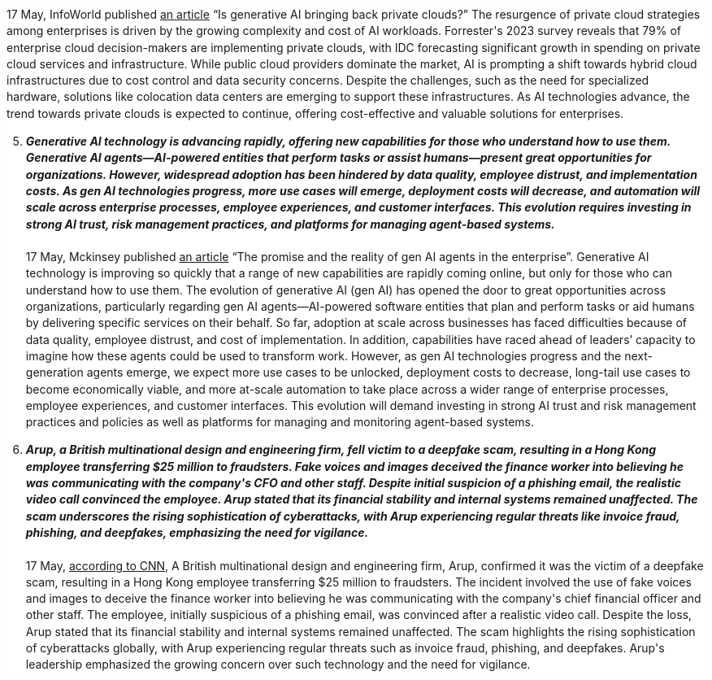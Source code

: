    17 May, InfoWorld published [an article](https://www.infoworld.com/article/3715483/is-generative-ai-bringing-back-private-clouds.html) “Is generative AI bringing back private clouds?” The resurgence of private cloud strategies among enterprises is driven by the growing complexity and cost of AI workloads. Forrester's 2023 survey reveals that 79% of enterprise cloud decision-makers are implementing private clouds, with IDC forecasting significant growth in spending on private cloud services and infrastructure. While public cloud providers dominate the market, AI is prompting a shift towards hybrid cloud infrastructures due to cost control and data security concerns. Despite the challenges, such as the need for specialized hardware, solutions like colocation data centers are emerging to support these infrastructures. As AI technologies advance, the trend towards private clouds is expected to continue, offering cost-effective and valuable solutions for enterprises.

5. ***Generative AI technology is advancing rapidly, offering new capabilities for those who understand how to use them. Generative AI agents—AI-powered entities that perform tasks or assist humans—present great opportunities for organizations. However, widespread adoption has been hindered by data quality, employee distrust, and implementation costs. As gen AI technologies progress, more use cases will emerge, deployment costs will decrease, and automation will scale across enterprise processes, employee experiences, and customer interfaces. This evolution requires investing in strong AI trust, risk management practices, and platforms for managing agent-based systems.*** <br><br>
   17 May, Mckinsey published [an article](https://www.mckinsey.com/industries/technology-media-and-telecommunications/our-insights/the-promise-and-the-reality-of-gen-ai-agents-in-the-enterprise) “The promise and the reality of gen AI agents in the enterprise”. Generative AI technology is improving so quickly that a range of new capabilities are rapidly coming online, but only for those who can understand how to use them. The evolution of generative AI (gen AI) has opened the door to great opportunities across organizations, particularly regarding gen AI agents—AI-powered software entities that plan and perform tasks or aid humans by delivering specific services on their behalf. So far, adoption at scale across businesses has faced difficulties because of data quality, employee distrust, and cost of implementation. In addition, capabilities have raced ahead of leaders’ capacity to imagine how these agents could be used to transform work. However, as gen AI technologies progress and the next-generation agents emerge, we expect more use cases to be unlocked, deployment costs to decrease, long-tail use cases to become economically viable, and more at-scale automation to take place across a wider range of enterprise processes, employee experiences, and customer interfaces. This evolution will demand investing in strong AI trust and risk management practices and policies as well as platforms for managing and monitoring agent-based systems.

7. ***Arup, a British multinational design and engineering firm, fell victim to a deepfake scam, resulting in a Hong Kong employee transferring $25 million to fraudsters. Fake voices and images deceived the finance worker into believing he was communicating with the company's CFO and other staff. Despite initial suspicion of a phishing email, the realistic video call convinced the employee. Arup stated that its financial stability and internal systems remained unaffected. The scam underscores the rising sophistication of cyberattacks, with Arup experiencing regular threats like invoice fraud, phishing, and deepfakes, emphasizing the need for vigilance.*** <br><br>
   17 May, [according to CNN](https://edition.cnn.com/2024/05/16/tech/arup-deepfake-scam-loss-hong-kong-intl-hnk/index.html), A British multinational design and engineering firm, Arup, confirmed it was the victim of a deepfake scam, resulting in a Hong Kong employee transferring $25 million to fraudsters. The incident involved the use of fake voices and images to deceive the finance worker into believing he was communicating with the company's chief financial officer and other staff. The employee, initially suspicious of a phishing email, was convinced after a realistic video call. Despite the loss, Arup stated that its financial stability and internal systems remained unaffected. The scam highlights the rising sophistication of cyberattacks globally, with Arup experiencing regular threats such as invoice fraud, phishing, and deepfakes. Arup's leadership emphasized the growing concern over such technology and the need for vigilance.
